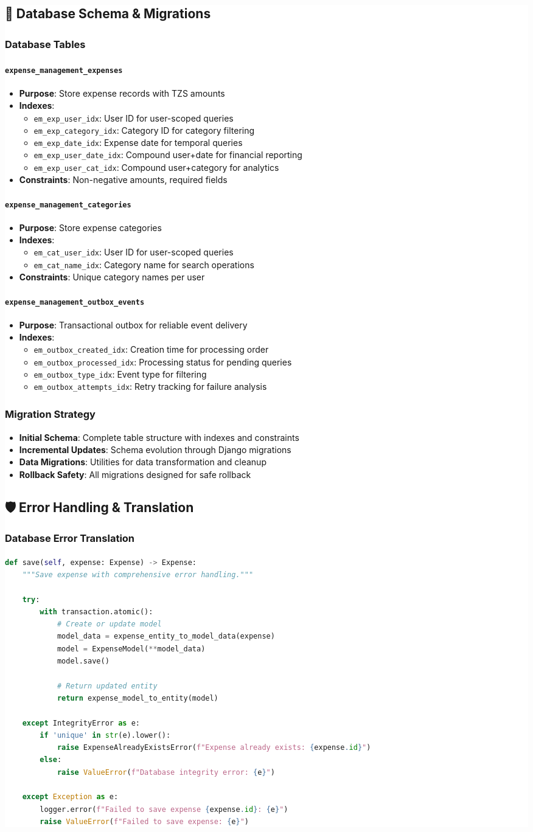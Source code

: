## 🚀 Database Schema & Migrations

### Database Tables

#### `expense_management_expenses`
- **Purpose**: Store expense records with TZS amounts
- **Indexes**: 
  - `em_exp_user_idx`: User ID for user-scoped queries
  - `em_exp_category_idx`: Category ID for category filtering
  - `em_exp_date_idx`: Expense date for temporal queries
  - `em_exp_user_date_idx`: Compound user+date for financial reporting
  - `em_exp_user_cat_idx`: Compound user+category for analytics
- **Constraints**: Non-negative amounts, required fields

#### `expense_management_categories`
- **Purpose**: Store expense categories
- **Indexes**:
  - `em_cat_user_idx`: User ID for user-scoped queries
  - `em_cat_name_idx`: Category name for search operations
- **Constraints**: Unique category names per user

#### `expense_management_outbox_events`
- **Purpose**: Transactional outbox for reliable event delivery
- **Indexes**:
  - `em_outbox_created_idx`: Creation time for processing order
  - `em_outbox_processed_idx`: Processing status for pending queries
  - `em_outbox_type_idx`: Event type for filtering
  - `em_outbox_attempts_idx`: Retry tracking for failure analysis

### Migration Strategy
- **Initial Schema**: Complete table structure with indexes and constraints
- **Incremental Updates**: Schema evolution through Django migrations
- **Data Migrations**: Utilities for data transformation and cleanup
- **Rollback Safety**: All migrations designed for safe rollback

## 🛡️ Error Handling & Translation

### Database Error Translation
```python
def save(self, expense: Expense) -> Expense:
    """Save expense with comprehensive error handling."""
    
    try:
        with transaction.atomic():
            # Create or update model
            model_data = expense_entity_to_model_data(expense)
            model = ExpenseModel(**model_data)
            model.save()
            
            # Return updated entity
            return expense_model_to_entity(model)
            
    except IntegrityError as e:
        if 'unique' in str(e).lower():
            raise ExpenseAlreadyExistsError(f"Expense already exists: {expense.id}")
        else:
            raise ValueError(f"Database integrity error: {e}")
    
    except Exception as e:
        logger.error(f"Failed to save expense {expense.id}: {e}")
        raise ValueError(f"Failed to save expense: {e}")
```